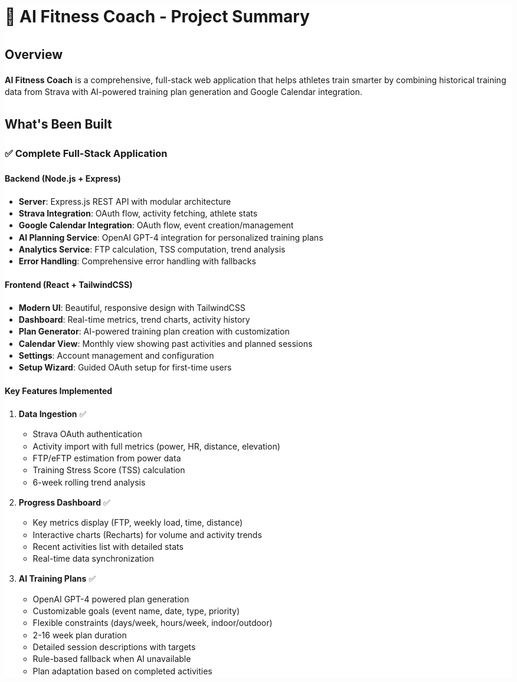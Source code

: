 # 🎯 AI Fitness Coach - Project Summary

## Overview

**AI Fitness Coach** is a comprehensive, full-stack web application that helps athletes train smarter by combining historical training data from Strava with AI-powered training plan generation and Google Calendar integration.

## What's Been Built

### ✅ Complete Full-Stack Application

#### Backend (Node.js + Express)
- **Server**: Express.js REST API with modular architecture
- **Strava Integration**: OAuth flow, activity fetching, athlete stats
- **Google Calendar Integration**: OAuth flow, event creation/management
- **AI Planning Service**: OpenAI GPT-4 integration for personalized training plans
- **Analytics Service**: FTP calculation, TSS computation, trend analysis
- **Error Handling**: Comprehensive error handling with fallbacks

#### Frontend (React + TailwindCSS)
- **Modern UI**: Beautiful, responsive design with TailwindCSS
- **Dashboard**: Real-time metrics, trend charts, activity history
- **Plan Generator**: AI-powered training plan creation with customization
- **Calendar View**: Monthly view showing past activities and planned sessions
- **Settings**: Account management and configuration
- **Setup Wizard**: Guided OAuth setup for first-time users

#### Key Features Implemented

1. **Data Ingestion** ✅
   - Strava OAuth authentication
   - Activity import with full metrics (power, HR, distance, elevation)
   - FTP/eFTP estimation from power data
   - Training Stress Score (TSS) calculation
   - 6-week rolling trend analysis

2. **Progress Dashboard** ✅
   - Key metrics display (FTP, weekly load, time, distance)
   - Interactive charts (Recharts) for volume and activity trends
   - Recent activities list with detailed stats
   - Real-time data synchronization

3. **AI Training Plans** ✅
   - OpenAI GPT-4 powered plan generation
   - Customizable goals (event name, date, type, priority)
   - Flexible constraints (days/week, hours/week, indoor/outdoor)
   - 2-16 week plan duration
   - Detailed session descriptions with targets
   - Rule-based fallback when AI unavailable
   - Plan adaptation based on completed activities
